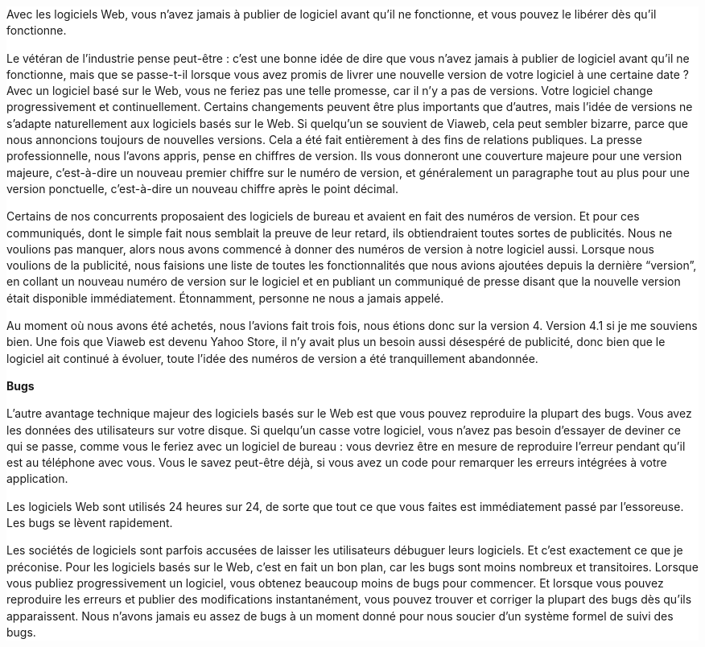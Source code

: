 Avec les logiciels Web, vous n’avez jamais à publier de logiciel avant
qu’il ne fonctionne, et vous pouvez le libérer dès qu’il fonctionne.

Le vétéran de l’industrie pense peut-être : c’est une bonne idée de dire
que vous n’avez jamais à publier de logiciel avant qu’il ne fonctionne,
mais que se passe-t-il lorsque vous avez promis de livrer une nouvelle
version de votre logiciel à une certaine date ? Avec un logiciel basé
sur le Web, vous ne feriez pas une telle promesse, car il n’y a pas de
versions. Votre logiciel change progressivement et continuellement.
Certains changements peuvent être plus importants que d’autres, mais
l’idée de versions ne s’adapte naturellement aux logiciels basés sur le
Web. Si quelqu’un se souvient de Viaweb, cela peut sembler bizarre,
parce que nous annoncions toujours de nouvelles versions. Cela a été
fait entièrement à des fins de relations publiques. La presse
professionnelle, nous l’avons appris, pense en chiffres de version. Ils
vous donneront une couverture majeure pour une version majeure,
c’est-à-dire un nouveau premier chiffre sur le numéro de version, et
généralement un paragraphe tout au plus pour une version ponctuelle,
c’est-à-dire un nouveau chiffre après le point décimal.

Certains de nos concurrents proposaient des logiciels de bureau et
avaient en fait des numéros de version. Et pour ces communiqués, dont le
simple fait nous semblait la preuve de leur retard, ils obtiendraient
toutes sortes de publicités. Nous ne voulions pas manquer, alors nous
avons commencé à donner des numéros de version à notre logiciel aussi.
Lorsque nous voulions de la publicité, nous faisions une liste de toutes
les fonctionnalités que nous avions ajoutées depuis la dernière
“version”, en collant un nouveau numéro de version sur le logiciel et en
publiant un communiqué de presse disant que la nouvelle version était
disponible immédiatement. Étonnamment, personne ne nous a jamais appelé.

Au moment où nous avons été achetés, nous l’avions fait trois fois, nous
étions donc sur la version 4. Version 4.1 si je me souviens bien. Une
fois que Viaweb est devenu Yahoo Store, il n’y avait plus un besoin
aussi désespéré de publicité, donc bien que le logiciel ait continué à
évoluer, toute l’idée des numéros de version a été tranquillement
abandonnée.

**Bugs**

L’autre avantage technique majeur des logiciels basés sur le Web est que
vous pouvez reproduire la plupart des bugs. Vous avez les données des
utilisateurs sur votre disque. Si quelqu’un casse votre logiciel, vous
n’avez pas besoin d’essayer de deviner ce qui se passe, comme vous le
feriez avec un logiciel de bureau : vous devriez être en mesure de
reproduire l’erreur pendant qu’il est au téléphone avec vous. Vous le
savez peut-être déjà, si vous avez un code pour remarquer les erreurs
intégrées à votre application.

Les logiciels Web sont utilisés 24 heures sur 24, de sorte que tout ce
que vous faites est immédiatement passé par l’essoreuse. Les bugs se
lèvent rapidement.

Les sociétés de logiciels sont parfois accusées de laisser les
utilisateurs débuguer leurs logiciels. Et c’est exactement ce que je
préconise. Pour les logiciels basés sur le Web, c’est en fait un bon
plan, car les bugs sont moins nombreux et transitoires. Lorsque vous
publiez progressivement un logiciel, vous obtenez beaucoup moins de bugs
pour commencer. Et lorsque vous pouvez reproduire les erreurs et publier
des modifications instantanément, vous pouvez trouver et corriger la
plupart des bugs dès qu’ils apparaissent. Nous n’avons jamais eu assez
de bugs à un moment donné pour nous soucier d’un système formel de suivi
des bugs.
